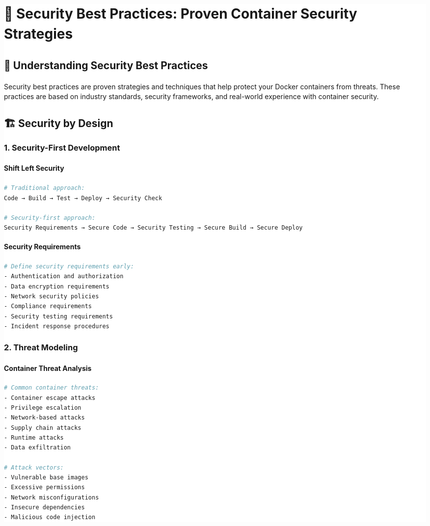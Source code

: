 # 🎯 Security Best Practices: Proven Container Security Strategies

## 🎯 Understanding Security Best Practices

Security best practices are proven strategies and techniques that help protect your Docker containers from threats. These practices are based on industry standards, security frameworks, and real-world experience with container security.

## 🏗️ Security by Design

### **1. Security-First Development**

#### **Shift Left Security**
```bash
# Traditional approach:
Code → Build → Test → Deploy → Security Check

# Security-first approach:
Security Requirements → Secure Code → Security Testing → Secure Build → Secure Deploy
```

#### **Security Requirements**
```bash
# Define security requirements early:
- Authentication and authorization
- Data encryption requirements
- Network security policies
- Compliance requirements
- Security testing requirements
- Incident response procedures
```

### **2. Threat Modeling**

#### **Container Threat Analysis**
```bash
# Common container threats:
- Container escape attacks
- Privilege escalation
- Network-based attacks
- Supply chain attacks
- Runtime attacks
- Data exfiltration

# Attack vectors:
- Vulnerable base images
- Excessive permissions
- Network misconfigurations
- Insecure dependencies
- Malicious code injection
```
